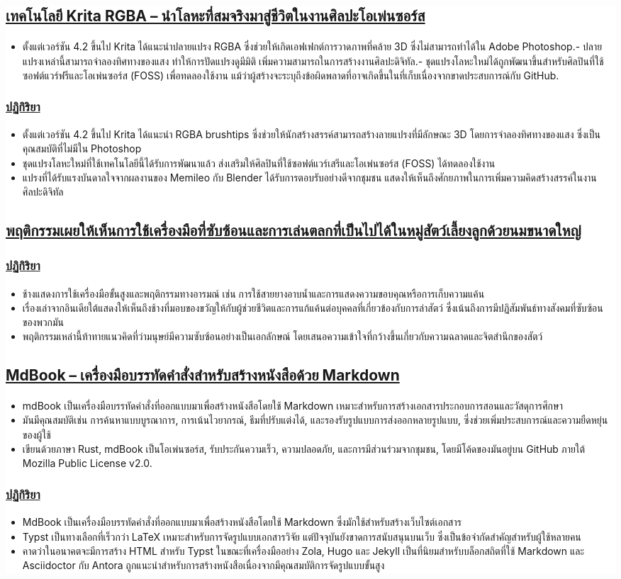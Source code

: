 ## [เทคโนโลยี Krita RGBA – นำโลหะที่สมจริงมาสู่ชีวิตในงานศิลปะโอเพ่นซอร์ส](https://github.com/Draneria/Metallics-by-Draneria_Krita-Brushes)

- ตั้งแต่เวอร์ชัน 4.2 ขึ้นไป Krita ได้แนะนำปลายแปรง RGBA ซึ่งช่วยให้เกิดเอฟเฟกต์การวาดภาพที่คล้าย 3D ซึ่งไม่สามารถทำได้ใน Adobe Photoshop.- ปลายแปรงเหล่านี้สามารถจำลองทิศทางของแสง ทำให้การปัดแปรงดูมีมิติ เพิ่มความสามารถในการสร้างงานศิลปะดิจิทัล.- ชุดแปรงโลหะใหม่ได้ถูกพัฒนาขึ้นสำหรับศิลปินที่ใช้ซอฟต์แวร์ฟรีและโอเพ่นซอร์ส (FOSS) เพื่อทดลองใช้งาน แม้ว่าผู้สร้างจะระบุถึงข้อผิดพลาดที่อาจเกิดขึ้นในที่เก็บเนื่องจากขาดประสบการณ์กับ GitHub.

### [ปฏิกิริยา](https://news.ycombinator.com/item?id=42104224)

- ตั้งแต่เวอร์ชัน 4.2 ขึ้นไป Krita ได้แนะนำ RGBA brushtips ซึ่งช่วยให้นักสร้างสรรค์สามารถสร้างลายแปรงที่มีลักษณะ 3D โดยการจำลองทิศทางของแสง ซึ่งเป็นคุณสมบัติที่ไม่มีใน Photoshop
- ชุดแปรงโลหะใหม่ที่ใช้เทคโนโลยีนี้ได้รับการพัฒนาแล้ว ส่งเสริมให้ศิลปินที่ใช้ซอฟต์แวร์เสรีและโอเพ่นซอร์ส (FOSS) ได้ทดลองใช้งาน
- แปรงที่ได้รับแรงบันดาลใจจากผลงานของ Memileo กับ Blender ได้รับการตอบรับอย่างดีจากชุมชน แสดงให้เห็นถึงศักยภาพในการเพิ่มความคิดสร้างสรรค์ในงานศิลปะดิจิทัล

## [พฤติกรรมเผยให้เห็นการใช้เครื่องมือที่ซับซ้อนและการเล่นตลกที่เป็นไปได้ในหมู่สัตว์เลี้ยงลูกด้วยนมขนาดใหญ่](https://www.science.org/content/article/elephant-learned-use-hose-shower-then-her-rival-sought-revenge)

### [ปฏิกิริยา](https://news.ycombinator.com/item?id=42105098)

- ช้างแสดงการใช้เครื่องมือขั้นสูงและพฤติกรรมทางอารมณ์ เช่น การใช้สายยางอาบน้ำและการแสดงความขอบคุณหรือการเก็บความแค้น
- เรื่องเล่าจากอินเดียใต้แสดงให้เห็นถึงช้างที่มอบของขวัญให้กับผู้ช่วยชีวิตและการแก้แค้นต่อบุคคลที่เกี่ยวข้องกับการล่าสัตว์ ซึ่งเน้นถึงการมีปฏิสัมพันธ์ทางสังคมที่ซับซ้อนของพวกมัน
- พฤติกรรมเหล่านี้ท้าทายแนวคิดที่ว่ามนุษย์มีความซับซ้อนอย่างเป็นเอกลักษณ์ โดยเสนอความเข้าใจที่กว้างขึ้นเกี่ยวกับความฉลาดและจิตสำนึกของสัตว์

## [MdBook – เครื่องมือบรรทัดคำสั่งสำหรับสร้างหนังสือด้วย Markdown](https://rust-lang.github.io/mdBook/)

- mdBook เป็นเครื่องมือบรรทัดคำสั่งที่ออกแบบมาเพื่อสร้างหนังสือโดยใช้ Markdown เหมาะสำหรับการสร้างเอกสารประกอบการสอนและวัสดุการศึกษา
- มันมีคุณสมบัติเช่น การค้นหาแบบบูรณาการ, การเน้นไวยากรณ์, ธีมที่ปรับแต่งได้, และรองรับรูปแบบการส่งออกหลายรูปแบบ, ซึ่งช่วยเพิ่มประสบการณ์และความยืดหยุ่นของผู้ใช้
- เขียนด้วยภาษา Rust, mdBook เป็นโอเพ่นซอร์ส, รับประกันความเร็ว, ความปลอดภัย, และการมีส่วนร่วมจากชุมชน, โดยมีโค้ดของมันอยู่บน GitHub ภายใต้ Mozilla Public License v2.0.

### [ปฏิกิริยา](https://news.ycombinator.com/item?id=42102262)

- MdBook เป็นเครื่องมือบรรทัดคำสั่งที่ออกแบบมาเพื่อสร้างหนังสือโดยใช้ Markdown ซึ่งมักใช้สำหรับสร้างเว็บไซต์เอกสาร
- Typst เป็นทางเลือกที่เร็วกว่า LaTeX เหมาะสำหรับการจัดรูปแบบเอกสารวิจัย แต่ปัจจุบันยังขาดการสนับสนุนบนเว็บ ซึ่งเป็นข้อจำกัดสำคัญสำหรับผู้ใช้หลายคน
- คาดว่าในอนาคตจะมีการสร้าง HTML สำหรับ Typst ในขณะที่เครื่องมืออย่าง Zola, Hugo และ Jekyll เป็นที่นิยมสำหรับบล็อกสถิตที่ใช้ Markdown และ Asciidoctor กับ Antora ถูกแนะนำสำหรับการสร้างหนังสือเนื่องจากมีคุณสมบัติการจัดรูปแบบขั้นสูง
